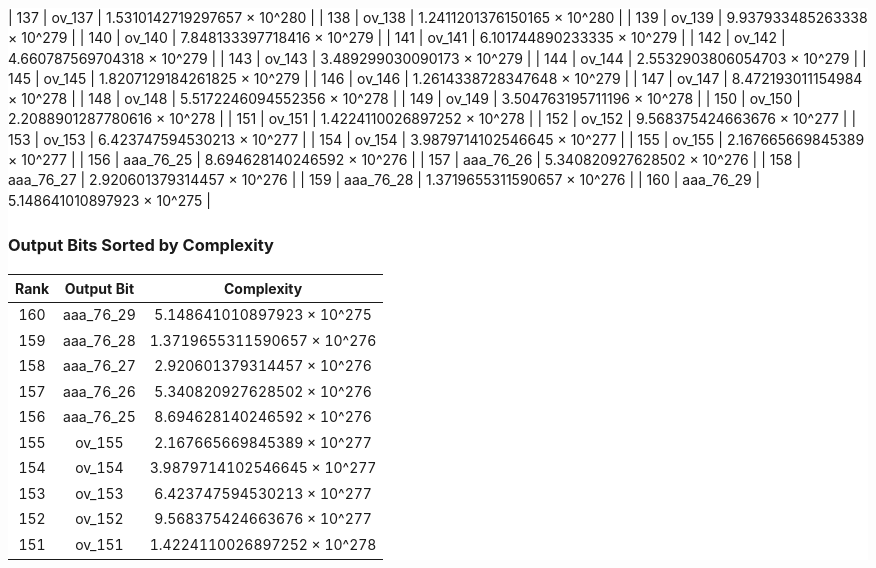 | 137 | ov_137 | 1.5310142719297657 × 10^280 |
| 138 | ov_138 | 1.2411201376150165 × 10^280 |
| 139 | ov_139 | 9.937933485263338 × 10^279 |
| 140 | ov_140 | 7.848133397718416 × 10^279 |
| 141 | ov_141 | 6.101744890233335 × 10^279 |
| 142 | ov_142 | 4.660787569704318 × 10^279 |
| 143 | ov_143 | 3.489299030090173 × 10^279 |
| 144 | ov_144 | 2.5532903806054703 × 10^279 |
| 145 | ov_145 | 1.8207129184261825 × 10^279 |
| 146 | ov_146 | 1.2614338728347648 × 10^279 |
| 147 | ov_147 | 8.472193011154984 × 10^278 |
| 148 | ov_148 | 5.5172246094552356 × 10^278 |
| 149 | ov_149 | 3.504763195711196 × 10^278 |
| 150 | ov_150 | 2.2088901287780616 × 10^278 |
| 151 | ov_151 | 1.4224110026897252 × 10^278 |
| 152 | ov_152 | 9.568375424663676 × 10^277 |
| 153 | ov_153 | 6.423747594530213 × 10^277 |
| 154 | ov_154 | 3.9879714102546645 × 10^277 |
| 155 | ov_155 | 2.167665669845389 × 10^277 |
| 156 | aaa_76_25 | 8.694628140246592 × 10^276 |
| 157 | aaa_76_26 | 5.340820927628502 × 10^276 |
| 158 | aaa_76_27 | 2.920601379314457 × 10^276 |
| 159 | aaa_76_28 | 1.3719655311590657 × 10^276 |
| 160 | aaa_76_29 | 5.148641010897923 × 10^275 |

### Output Bits Sorted by Complexity

| Rank | Output Bit | Complexity |
|:----:|:----------:|:----------:|
| 160 | aaa_76_29 | 5.148641010897923 × 10^275 |
| 159 | aaa_76_28 | 1.3719655311590657 × 10^276 |
| 158 | aaa_76_27 | 2.920601379314457 × 10^276 |
| 157 | aaa_76_26 | 5.340820927628502 × 10^276 |
| 156 | aaa_76_25 | 8.694628140246592 × 10^276 |
| 155 | ov_155 | 2.167665669845389 × 10^277 |
| 154 | ov_154 | 3.9879714102546645 × 10^277 |
| 153 | ov_153 | 6.423747594530213 × 10^277 |
| 152 | ov_152 | 9.568375424663676 × 10^277 |
| 151 | ov_151 | 1.4224110026897252 × 10^278 |